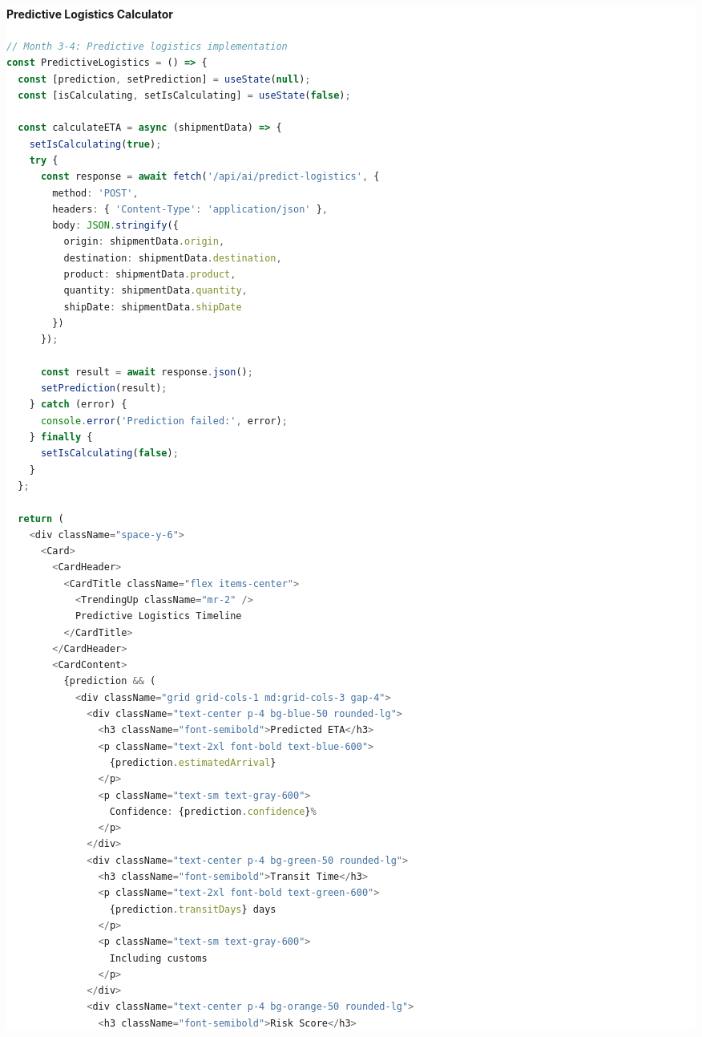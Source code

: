 #### **Predictive Logistics Calculator**

```typescript
// Month 3-4: Predictive logistics implementation
const PredictiveLogistics = () => {
  const [prediction, setPrediction] = useState(null);
  const [isCalculating, setIsCalculating] = useState(false);

  const calculateETA = async (shipmentData) => {
    setIsCalculating(true);
    try {
      const response = await fetch('/api/ai/predict-logistics', {
        method: 'POST',
        headers: { 'Content-Type': 'application/json' },
        body: JSON.stringify({
          origin: shipmentData.origin,
          destination: shipmentData.destination,
          product: shipmentData.product,
          quantity: shipmentData.quantity,
          shipDate: shipmentData.shipDate
        })
      });

      const result = await response.json();
      setPrediction(result);
    } catch (error) {
      console.error('Prediction failed:', error);
    } finally {
      setIsCalculating(false);
    }
  };

  return (
    <div className="space-y-6">
      <Card>
        <CardHeader>
          <CardTitle className="flex items-center">
            <TrendingUp className="mr-2" />
            Predictive Logistics Timeline
          </CardTitle>
        </CardHeader>
        <CardContent>
          {prediction && (
            <div className="grid grid-cols-1 md:grid-cols-3 gap-4">
              <div className="text-center p-4 bg-blue-50 rounded-lg">
                <h3 className="font-semibold">Predicted ETA</h3>
                <p className="text-2xl font-bold text-blue-600">
                  {prediction.estimatedArrival}
                </p>
                <p className="text-sm text-gray-600">
                  Confidence: {prediction.confidence}%
                </p>
              </div>
              <div className="text-center p-4 bg-green-50 rounded-lg">
                <h3 className="font-semibold">Transit Time</h3>
                <p className="text-2xl font-bold text-green-600">
                  {prediction.transitDays} days
                </p>
                <p className="text-sm text-gray-600">
                  Including customs
                </p>
              </div>
              <div className="text-center p-4 bg-orange-50 rounded-lg">
                <h3 className="font-semibold">Risk Score</h3>
```